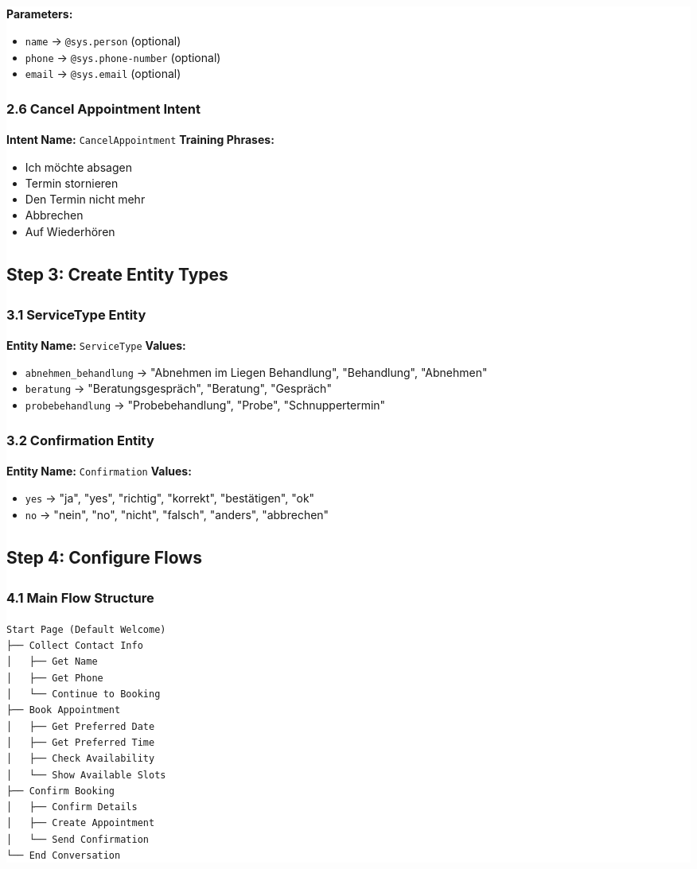 **Parameters:**
- `name` → `@sys.person` (optional)
- `phone` → `@sys.phone-number` (optional)
- `email` → `@sys.email` (optional)

### 2.6 Cancel Appointment Intent
**Intent Name:** `CancelAppointment`
**Training Phrases:**
- Ich möchte absagen
- Termin stornieren
- Den Termin nicht mehr
- Abbrechen
- Auf Wiederhören

## Step 3: Create Entity Types

### 3.1 ServiceType Entity
**Entity Name:** `ServiceType`
**Values:**
- `abnehmen_behandlung` → "Abnehmen im Liegen Behandlung", "Behandlung", "Abnehmen"
- `beratung` → "Beratungsgespräch", "Beratung", "Gespräch"
- `probebehandlung` → "Probebehandlung", "Probe", "Schnuppertermin"

### 3.2 Confirmation Entity
**Entity Name:** `Confirmation`
**Values:**
- `yes` → "ja", "yes", "richtig", "korrekt", "bestätigen", "ok"
- `no` → "nein", "no", "nicht", "falsch", "anders", "abbrechen"

## Step 4: Configure Flows

### 4.1 Main Flow Structure
```
Start Page (Default Welcome)
├── Collect Contact Info
│   ├── Get Name
│   ├── Get Phone
│   └── Continue to Booking
├── Book Appointment
│   ├── Get Preferred Date
│   ├── Get Preferred Time
│   ├── Check Availability
│   └── Show Available Slots
├── Confirm Booking
│   ├── Confirm Details
│   ├── Create Appointment
│   └── Send Confirmation
└── End Conversation
```
